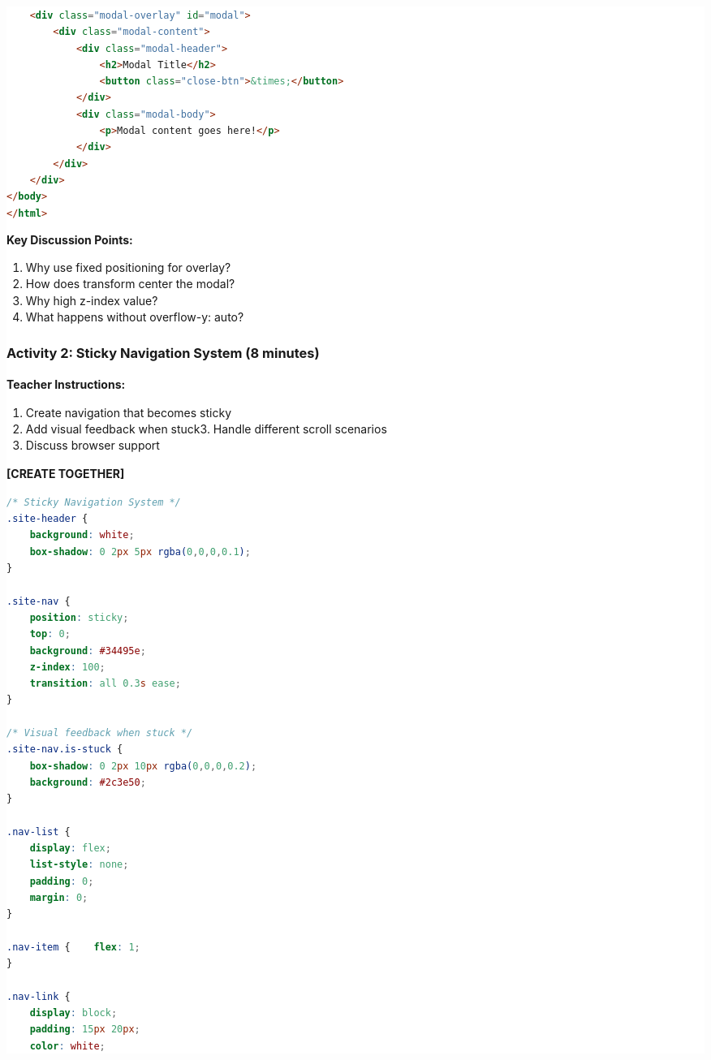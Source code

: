 ```html
    <div class="modal-overlay" id="modal">
        <div class="modal-content">
            <div class="modal-header">
                <h2>Modal Title</h2>
                <button class="close-btn">&times;</button>
            </div>
            <div class="modal-body">
                <p>Modal content goes here!</p>
            </div>
        </div>
    </div>
</body>
</html>
```

**Key Discussion Points:**
1. Why use fixed positioning for overlay?
2. How does transform center the modal?
3. Why high z-index value?
4. What happens without overflow-y: auto?

### Activity 2: Sticky Navigation System (8 minutes)

**Teacher Instructions:**
1. Create navigation that becomes sticky
2. Add visual feedback when stuck3. Handle different scroll scenarios
4. Discuss browser support

**[CREATE TOGETHER]**

```css
/* Sticky Navigation System */
.site-header {
    background: white;
    box-shadow: 0 2px 5px rgba(0,0,0,0.1);
}

.site-nav {
    position: sticky;
    top: 0;
    background: #34495e;
    z-index: 100;
    transition: all 0.3s ease;
}

/* Visual feedback when stuck */
.site-nav.is-stuck {
    box-shadow: 0 2px 10px rgba(0,0,0,0.2);
    background: #2c3e50;
}

.nav-list {
    display: flex;
    list-style: none;
    padding: 0;
    margin: 0;
}

.nav-item {    flex: 1;
}

.nav-link {
    display: block;
    padding: 15px 20px;
    color: white;
```
